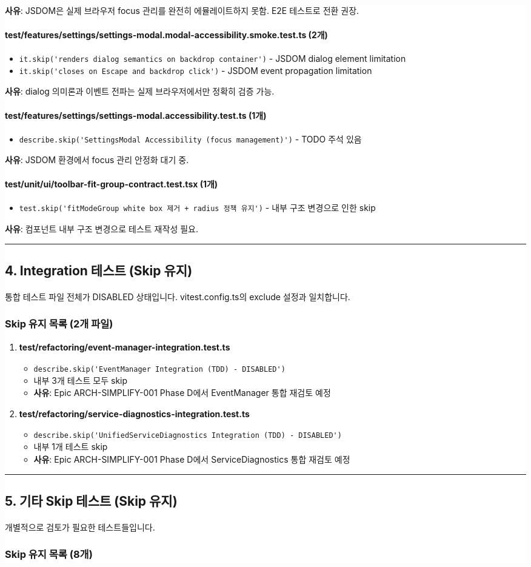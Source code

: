 **사유**: JSDOM은 실제 브라우저 focus 관리를 완전히 에뮬레이트하지 못함. E2E
테스트로 전환 권장.

#### test/features/settings/settings-modal.modal-accessibility.smoke.test.ts (2개)

- `it.skip('renders dialog semantics on backdrop container')` - JSDOM dialog
  element limitation
- `it.skip('closes on Escape and backdrop click')` - JSDOM event propagation
  limitation

**사유**: dialog 의미론과 이벤트 전파는 실제 브라우저에서만 정확히 검증 가능.

#### test/features/settings/settings-modal.accessibility.test.ts (1개)

- `describe.skip('SettingsModal Accessibility (focus management)')` - TODO 주석
  있음

**사유**: JSDOM 환경에서 focus 관리 안정화 대기 중.

#### test/unit/ui/toolbar-fit-group-contract.test.tsx (1개)

- `test.skip('fitModeGroup white box 제거 + radius 정책 유지')` - 내부 구조
  변경으로 인한 skip

**사유**: 컴포넌트 내부 구조 변경으로 테스트 재작성 필요.

---

## 4. Integration 테스트 (Skip 유지)

통합 테스트 파일 전체가 DISABLED 상태입니다. vitest.config.ts의 exclude 설정과
일치합니다.

### Skip 유지 목록 (2개 파일)

1. **test/refactoring/event-manager-integration.test.ts**
   - `describe.skip('EventManager Integration (TDD) - DISABLED')`
   - 내부 3개 테스트 모두 skip
   - **사유**: Epic ARCH-SIMPLIFY-001 Phase D에서 EventManager 통합 재검토 예정

2. **test/refactoring/service-diagnostics-integration.test.ts**
   - `describe.skip('UnifiedServiceDiagnostics Integration (TDD) - DISABLED')`
   - 내부 1개 테스트 skip
   - **사유**: Epic ARCH-SIMPLIFY-001 Phase D에서 ServiceDiagnostics 통합 재검토
     예정

---

## 5. 기타 Skip 테스트 (Skip 유지)

개별적으로 검토가 필요한 테스트들입니다.

### Skip 유지 목록 (8개)
